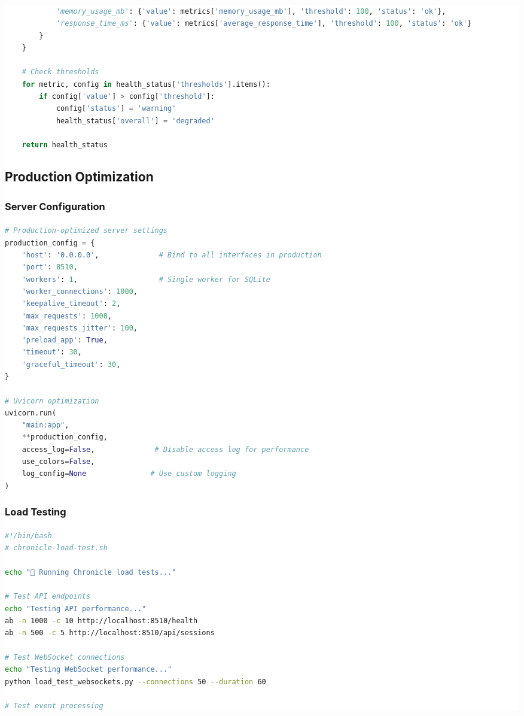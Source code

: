 ```python
            'memory_usage_mb': {'value': metrics['memory_usage_mb'], 'threshold': 100, 'status': 'ok'},
            'response_time_ms': {'value': metrics['average_response_time'], 'threshold': 100, 'status': 'ok'}
        }
    }
    
    # Check thresholds
    for metric, config in health_status['thresholds'].items():
        if config['value'] > config['threshold']:
            config['status'] = 'warning'
            health_status['overall'] = 'degraded'
    
    return health_status
```

## Production Optimization

### Server Configuration

```python
# Production-optimized server settings
production_config = {
    'host': '0.0.0.0',              # Bind to all interfaces in production
    'port': 8510,
    'workers': 1,                   # Single worker for SQLite
    'worker_connections': 1000,
    'keepalive_timeout': 2,
    'max_requests': 1000,
    'max_requests_jitter': 100,
    'preload_app': True,
    'timeout': 30,
    'graceful_timeout': 30,
}

# Uvicorn optimization
uvicorn.run(
    "main:app",
    **production_config,
    access_log=False,              # Disable access log for performance
    use_colors=False,
    log_config=None               # Use custom logging
)
```

### Load Testing

```bash
#!/bin/bash
# chronicle-load-test.sh

echo "🧪 Running Chronicle load tests..."

# Test API endpoints
echo "Testing API performance..."
ab -n 1000 -c 10 http://localhost:8510/health
ab -n 500 -c 5 http://localhost:8510/api/sessions

# Test WebSocket connections
echo "Testing WebSocket performance..."
python load_test_websockets.py --connections 50 --duration 60

# Test event processing
```